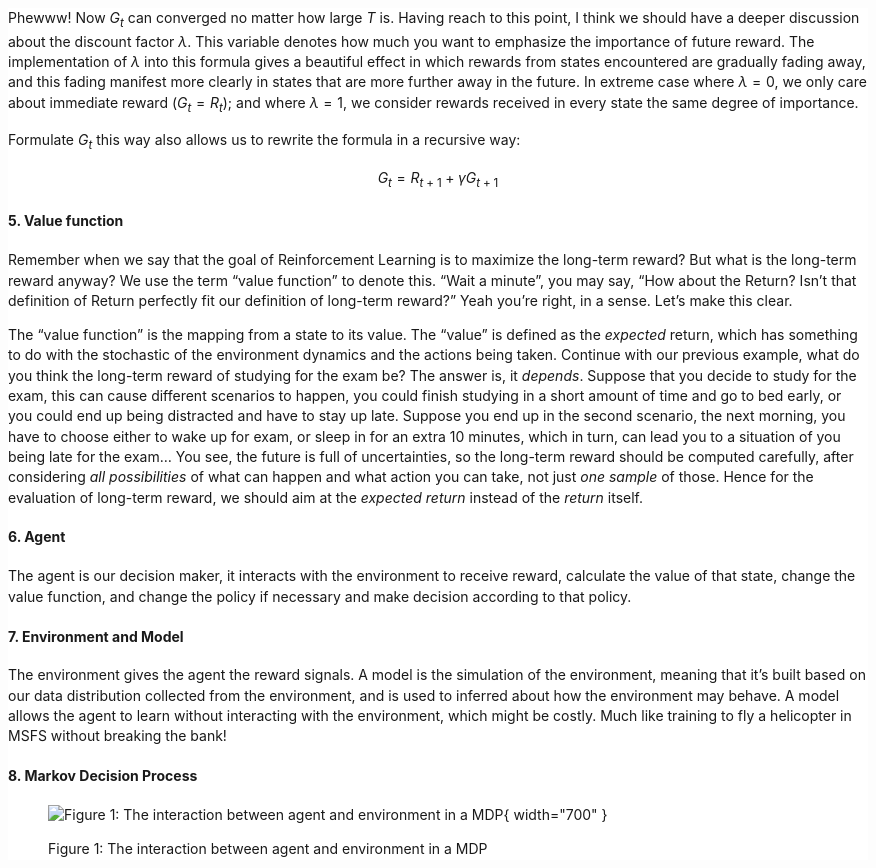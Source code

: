 Phewww! Now $G_t$ can converged no matter how large $T$ is. Having reach to this point, I think we should have a deeper discussion about the discount factor $\lambda$. This variable denotes how much you want to emphasize the importance of future reward. The implementation of $\lambda$ into this formula gives a beautiful effect in which rewards from states encountered are gradually fading away, and this fading manifest more clearly in states that are more further away in the future. In extreme case where $\lambda = 0$, we only care about immediate reward ($G_t = R_t$); and where $\lambda = 1$, we consider rewards received in every state the same degree of importance.

Formulate $G_t$ this way also allows us to rewrite the formula in a recursive way:

$$
G_t = R_{t+1} + \gamma G_{t+1}
$$

#### 5. Value function

Remember when we say that the goal of Reinforcement Learning is to maximize the long-term reward? But what is the long-term reward anyway? We use the term “value function” to denote this. “Wait a minute”, you may say, “How about the Return? Isn’t that definition of Return perfectly fit our definition of long-term reward?” Yeah you’re right, in a sense. Let’s make this clear.

The “value function” is the mapping from a state to its value. The “value” is defined as the _expected_ return, which has something to do with the stochastic of the environment dynamics and the actions being taken. Continue with our previous example, what do you think the long-term reward of studying for the exam be? The answer is, it _depends_. Suppose that you decide to study for the exam, this can cause different scenarios to happen, you could finish studying in a short amount of time and go to bed early, or you could end up being distracted and have to stay up late. Suppose you end up in the second scenario, the next morning, you have to choose either to wake up for exam, or sleep in for an extra 10 minutes, which in turn, can lead you to a situation of you being late for the exam… You see, the future is full of uncertainties, so the long-term reward should be computed carefully, after considering _all possibilities_ of what can happen and what action you can take, not just _one sample_ of those. Hence for the evaluation of long-term reward, we should aim at the _expected return_ instead of the _return_ itself.

#### 6. Agent

The agent is our decision maker, it interacts with the environment to receive reward, calculate the value of that state, change the value function, and change the policy if necessary and make decision according to that policy.

#### 7. Environment and Model

The environment gives the agent the reward signals. A model is the simulation of the environment, meaning that it’s built based on our data distribution collected from the environment, and is used to inferred about how the environment may behave. A model allows the agent to learn without interacting with the environment, which might be costly. Much like training to fly a helicopter in MSFS without breaking the bank!

#### 8. Markov Decision Process

<figure markdown>

![Figure 1: The interaction between agent and environment in a MDP](images/Untitled.png){ width="700" }

  <figcaption markdown>
  Figure 1: The interaction between agent and environment in a MDP
  </figcaption>
</figure>
